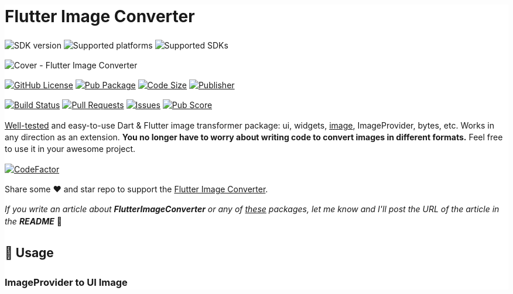 # Flutter Image Converter

![SDK version](https://badgen.net/pub/sdk-version/flutter_image_converter?style=for-the-badge)
![Supported platforms](https://badgen.net/pub/flutter-platform/flutter_image_converter?style=for-the-badge)
![Supported SDKs](https://badgen.net/pub/dart-platform/flutter_image_converter?style=for-the-badge)

![Cover - Flutter Image Converter](https://raw.githubusercontent.com/signmotion/flutter_image_converter/master/images/cover.webp)

[![GitHub License](https://img.shields.io/badge/license-MIT-blue.svg?style=for-the-badge)](https://opensource.org/licenses/MIT)
[![Pub Package](https://img.shields.io/pub/v/flutter_image_converter.svg?logo=dart&logoColor=00b9fc&color=blue&style=for-the-badge)](https://pub.dartlang.org/packages/flutter_image_converter)
[![Code Size](https://img.shields.io/github/languages/code-size/signmotion/flutter_image_converter?logo=github&logoColor=white&style=for-the-badge)](https://github.com/signmotion/flutter_image_converter)
[![Publisher](https://img.shields.io/pub/publisher/flutter_image_converter?style=for-the-badge)](https://pub.dev/publishers/syrokomskyi.com)

[![Build Status](https://img.shields.io/github/actions/workflow/status/signmotion/flutter_image_converter/flutter-ci.yml?logo=github-actions&logoColor=white&style=for-the-badge)](https://github.com/signmotion/flutter_image_converter/actions)
[![Pull Requests](https://img.shields.io/github/issues-pr/signmotion/flutter_image_converter?logo=github&logoColor=white&style=for-the-badge)](https://github.com/signmotion/flutter_image_converter/pulls)
[![Issues](https://img.shields.io/github/issues/signmotion/flutter_image_converter?logo=github&logoColor=white&style=for-the-badge)](https://github.com/signmotion/flutter_image_converter/issues)
[![Pub Score](https://img.shields.io/pub/points/flutter_image_converter?logo=dart&logoColor=00b9fc&style=for-the-badge)](https://pub.dev/packages/flutter_image_converter/score)

[Well-tested](https://github.com/signmotion/flutter_image_converter/tree/master/test) and easy-to-use Dart & Flutter image transformer package: ui, widgets, [image](https://pub.dev/packages/image), ImageProvider, bytes, etc.
Works in any direction as an extension.
**You no longer have to worry about writing code to convert images in different formats.**
Feel free to use it in your awesome project.

[![CodeFactor](https://codefactor.io/repository/github/signmotion/flutter_image_converter/badge?style=for-the-badge)](https://codefactor.io/repository/github/signmotion/flutter_image_converter)

Share some ❤️ and star repo to support the [Flutter Image Converter](https://github.com/signmotion/flutter_image_converter).

_If you write an article about **FlutterImageConverter** or any of [these](https://pub.dev/packages?q=publisher%3Asyrokomskyi.com&sort=updated) packages, let me know and I'll post the URL of the article in the **README**_ 🤝

## 🚀 Usage

### ImageProvider to UI Image
